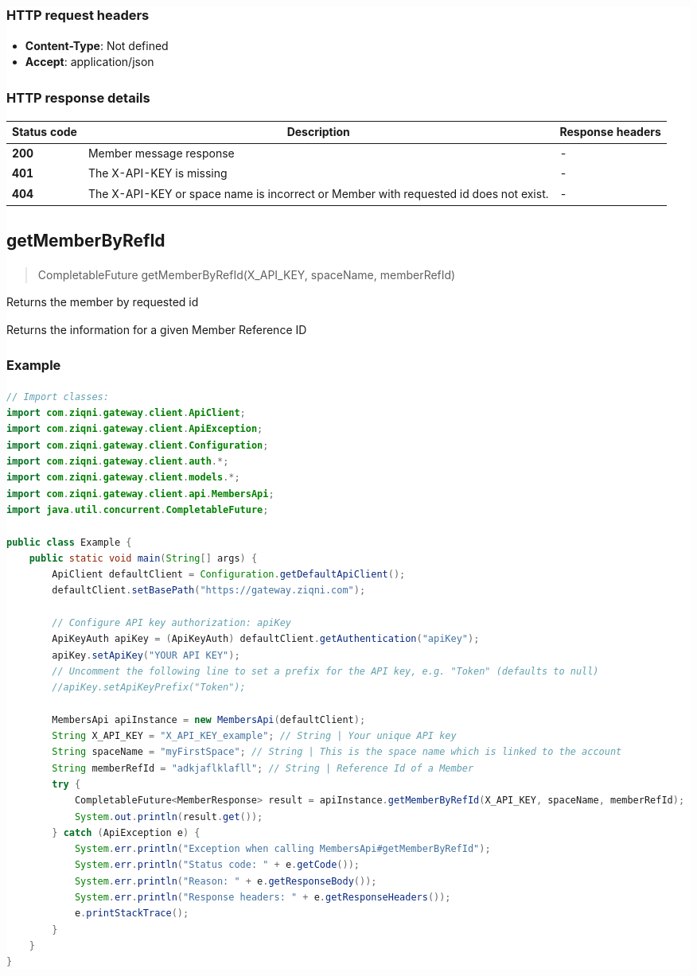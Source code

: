 ### HTTP request headers

- **Content-Type**: Not defined
- **Accept**: application/json

### HTTP response details
| Status code | Description | Response headers |
|-------------|-------------|------------------|
| **200** | Member message response |  -  |
| **401** | The X-API-KEY is missing |  -  |
| **404** | The X-API-KEY or space name is incorrect or Member with requested id does not exist. |  -  |


## getMemberByRefId

> CompletableFuture<MemberResponse> getMemberByRefId(X_API_KEY, spaceName, memberRefId)

Returns the member by requested id

Returns the information for a given Member Reference ID

### Example

```java
// Import classes:
import com.ziqni.gateway.client.ApiClient;
import com.ziqni.gateway.client.ApiException;
import com.ziqni.gateway.client.Configuration;
import com.ziqni.gateway.client.auth.*;
import com.ziqni.gateway.client.models.*;
import com.ziqni.gateway.client.api.MembersApi;
import java.util.concurrent.CompletableFuture;

public class Example {
    public static void main(String[] args) {
        ApiClient defaultClient = Configuration.getDefaultApiClient();
        defaultClient.setBasePath("https://gateway.ziqni.com");
        
        // Configure API key authorization: apiKey
        ApiKeyAuth apiKey = (ApiKeyAuth) defaultClient.getAuthentication("apiKey");
        apiKey.setApiKey("YOUR API KEY");
        // Uncomment the following line to set a prefix for the API key, e.g. "Token" (defaults to null)
        //apiKey.setApiKeyPrefix("Token");

        MembersApi apiInstance = new MembersApi(defaultClient);
        String X_API_KEY = "X_API_KEY_example"; // String | Your unique API key
        String spaceName = "myFirstSpace"; // String | This is the space name which is linked to the account
        String memberRefId = "adkjaflklafll"; // String | Reference Id of a Member
        try {
            CompletableFuture<MemberResponse> result = apiInstance.getMemberByRefId(X_API_KEY, spaceName, memberRefId);
            System.out.println(result.get());
        } catch (ApiException e) {
            System.err.println("Exception when calling MembersApi#getMemberByRefId");
            System.err.println("Status code: " + e.getCode());
            System.err.println("Reason: " + e.getResponseBody());
            System.err.println("Response headers: " + e.getResponseHeaders());
            e.printStackTrace();
        }
    }
}
```